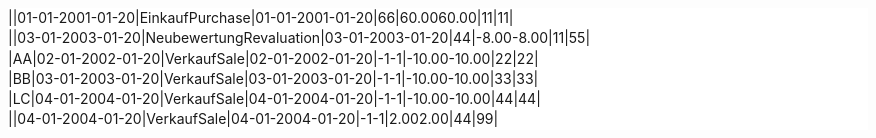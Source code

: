||<span data-ttu-id="34184-345">01-01-20</span><span class="sxs-lookup"><span data-stu-id="34184-345">01-01-20</span></span>|<span data-ttu-id="34184-346">Einkauf</span><span class="sxs-lookup"><span data-stu-id="34184-346">Purchase</span></span>|<span data-ttu-id="34184-347">01-01-20</span><span class="sxs-lookup"><span data-stu-id="34184-347">01-01-20</span></span>|<span data-ttu-id="34184-348">6</span><span class="sxs-lookup"><span data-stu-id="34184-348">6</span></span>|<span data-ttu-id="34184-349">60.00</span><span class="sxs-lookup"><span data-stu-id="34184-349">60.00</span></span>|<span data-ttu-id="34184-350">1</span><span class="sxs-lookup"><span data-stu-id="34184-350">1</span></span>|<span data-ttu-id="34184-351">1</span><span class="sxs-lookup"><span data-stu-id="34184-351">1</span></span>|  
||<span data-ttu-id="34184-352">03-01-20</span><span class="sxs-lookup"><span data-stu-id="34184-352">03-01-20</span></span>|<span data-ttu-id="34184-353">Neubewertung</span><span class="sxs-lookup"><span data-stu-id="34184-353">Revaluation</span></span>|<span data-ttu-id="34184-354">03-01-20</span><span class="sxs-lookup"><span data-stu-id="34184-354">03-01-20</span></span>|<span data-ttu-id="34184-355">4</span><span class="sxs-lookup"><span data-stu-id="34184-355">4</span></span>|<span data-ttu-id="34184-356">-8.00</span><span class="sxs-lookup"><span data-stu-id="34184-356">-8.00</span></span>|<span data-ttu-id="34184-357">1</span><span class="sxs-lookup"><span data-stu-id="34184-357">1</span></span>|<span data-ttu-id="34184-358">5</span><span class="sxs-lookup"><span data-stu-id="34184-358">5</span></span>|  
|<span data-ttu-id="34184-359">A</span><span class="sxs-lookup"><span data-stu-id="34184-359">A</span></span>|<span data-ttu-id="34184-360">02-01-20</span><span class="sxs-lookup"><span data-stu-id="34184-360">02-01-20</span></span>|<span data-ttu-id="34184-361">Verkauf</span><span class="sxs-lookup"><span data-stu-id="34184-361">Sale</span></span>|<span data-ttu-id="34184-362">02-01-20</span><span class="sxs-lookup"><span data-stu-id="34184-362">02-01-20</span></span>|<span data-ttu-id="34184-363">-1</span><span class="sxs-lookup"><span data-stu-id="34184-363">-1</span></span>|<span data-ttu-id="34184-364">-10.00</span><span class="sxs-lookup"><span data-stu-id="34184-364">-10.00</span></span>|<span data-ttu-id="34184-365">2</span><span class="sxs-lookup"><span data-stu-id="34184-365">2</span></span>|<span data-ttu-id="34184-366">2</span><span class="sxs-lookup"><span data-stu-id="34184-366">2</span></span>|  
|<span data-ttu-id="34184-367">B</span><span class="sxs-lookup"><span data-stu-id="34184-367">B</span></span>|<span data-ttu-id="34184-368">03-01-20</span><span class="sxs-lookup"><span data-stu-id="34184-368">03-01-20</span></span>|<span data-ttu-id="34184-369">Verkauf</span><span class="sxs-lookup"><span data-stu-id="34184-369">Sale</span></span>|<span data-ttu-id="34184-370">03-01-20</span><span class="sxs-lookup"><span data-stu-id="34184-370">03-01-20</span></span>|<span data-ttu-id="34184-371">-1</span><span class="sxs-lookup"><span data-stu-id="34184-371">-1</span></span>|<span data-ttu-id="34184-372">-10.00</span><span class="sxs-lookup"><span data-stu-id="34184-372">-10.00</span></span>|<span data-ttu-id="34184-373">3</span><span class="sxs-lookup"><span data-stu-id="34184-373">3</span></span>|<span data-ttu-id="34184-374">3</span><span class="sxs-lookup"><span data-stu-id="34184-374">3</span></span>|  
|<span data-ttu-id="34184-375">L</span><span class="sxs-lookup"><span data-stu-id="34184-375">C</span></span>|<span data-ttu-id="34184-376">04-01-20</span><span class="sxs-lookup"><span data-stu-id="34184-376">04-01-20</span></span>|<span data-ttu-id="34184-377">Verkauf</span><span class="sxs-lookup"><span data-stu-id="34184-377">Sale</span></span>|<span data-ttu-id="34184-378">04-01-20</span><span class="sxs-lookup"><span data-stu-id="34184-378">04-01-20</span></span>|<span data-ttu-id="34184-379">-1</span><span class="sxs-lookup"><span data-stu-id="34184-379">-1</span></span>|<span data-ttu-id="34184-380">-10.00</span><span class="sxs-lookup"><span data-stu-id="34184-380">-10.00</span></span>|<span data-ttu-id="34184-381">4</span><span class="sxs-lookup"><span data-stu-id="34184-381">4</span></span>|<span data-ttu-id="34184-382">4</span><span class="sxs-lookup"><span data-stu-id="34184-382">4</span></span>|  
||<span data-ttu-id="34184-383">04-01-20</span><span class="sxs-lookup"><span data-stu-id="34184-383">04-01-20</span></span>|<span data-ttu-id="34184-384">Verkauf</span><span class="sxs-lookup"><span data-stu-id="34184-384">Sale</span></span>|<span data-ttu-id="34184-385">04-01-20</span><span class="sxs-lookup"><span data-stu-id="34184-385">04-01-20</span></span>|<span data-ttu-id="34184-386">-1</span><span class="sxs-lookup"><span data-stu-id="34184-386">-1</span></span>|<span data-ttu-id="34184-387">2.00</span><span class="sxs-lookup"><span data-stu-id="34184-387">2.00</span></span>|<span data-ttu-id="34184-388">4</span><span class="sxs-lookup"><span data-stu-id="34184-388">4</span></span>|<span data-ttu-id="34184-389">9</span><span class="sxs-lookup"><span data-stu-id="34184-389">9</span></span>|  